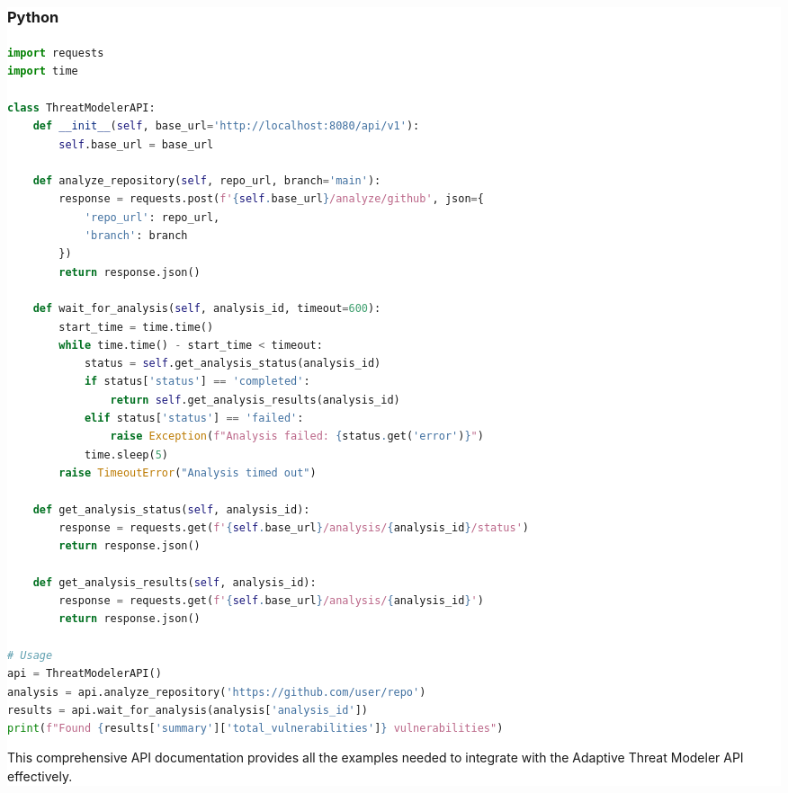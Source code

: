 ### Python

```python
import requests
import time

class ThreatModelerAPI:
    def __init__(self, base_url='http://localhost:8080/api/v1'):
        self.base_url = base_url
    
    def analyze_repository(self, repo_url, branch='main'):
        response = requests.post(f'{self.base_url}/analyze/github', json={
            'repo_url': repo_url,
            'branch': branch
        })
        return response.json()
    
    def wait_for_analysis(self, analysis_id, timeout=600):
        start_time = time.time()
        while time.time() - start_time < timeout:
            status = self.get_analysis_status(analysis_id)
            if status['status'] == 'completed':
                return self.get_analysis_results(analysis_id)
            elif status['status'] == 'failed':
                raise Exception(f"Analysis failed: {status.get('error')}")
            time.sleep(5)
        raise TimeoutError("Analysis timed out")
    
    def get_analysis_status(self, analysis_id):
        response = requests.get(f'{self.base_url}/analysis/{analysis_id}/status')
        return response.json()
    
    def get_analysis_results(self, analysis_id):
        response = requests.get(f'{self.base_url}/analysis/{analysis_id}')
        return response.json()

# Usage
api = ThreatModelerAPI()
analysis = api.analyze_repository('https://github.com/user/repo')
results = api.wait_for_analysis(analysis['analysis_id'])
print(f"Found {results['summary']['total_vulnerabilities']} vulnerabilities")
```

This comprehensive API documentation provides all the examples needed to integrate with the Adaptive Threat Modeler API effectively.